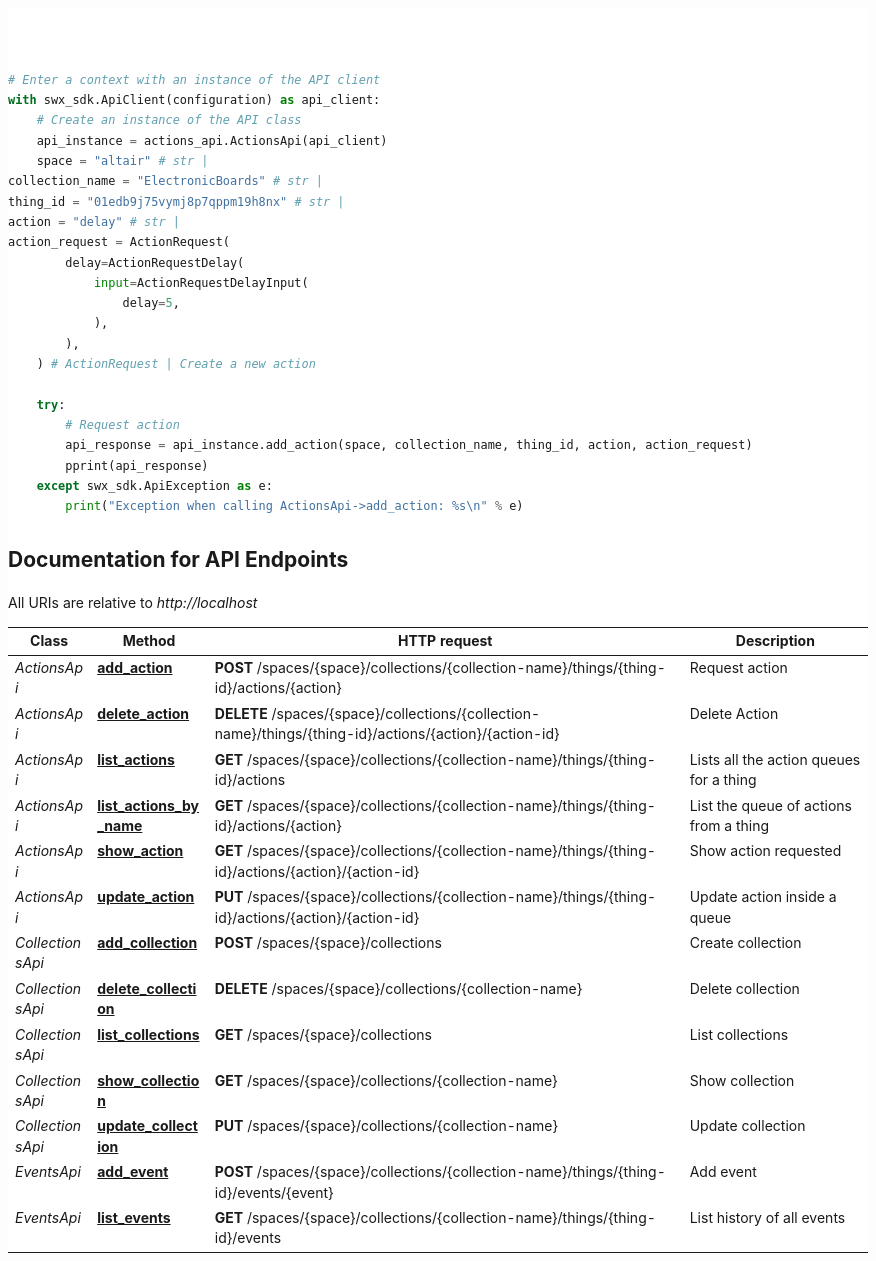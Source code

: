 ```python



# Enter a context with an instance of the API client
with swx_sdk.ApiClient(configuration) as api_client:
    # Create an instance of the API class
    api_instance = actions_api.ActionsApi(api_client)
    space = "altair" # str | 
collection_name = "ElectronicBoards" # str | 
thing_id = "01edb9j75vymj8p7qppm19h8nx" # str | 
action = "delay" # str | 
action_request = ActionRequest(
        delay=ActionRequestDelay(
            input=ActionRequestDelayInput(
                delay=5,
            ),
        ),
    ) # ActionRequest | Create a new action

    try:
        # Request action
        api_response = api_instance.add_action(space, collection_name, thing_id, action, action_request)
        pprint(api_response)
    except swx_sdk.ApiException as e:
        print("Exception when calling ActionsApi->add_action: %s\n" % e)
```

## Documentation for API Endpoints

All URIs are relative to *http://localhost*

Class | Method | HTTP request | Description
------------ | ------------- | ------------- | -------------
*ActionsApi* | [**add_action**](docs/ActionsApi.md#add_action) | **POST** /spaces/{space}/collections/{collection-name}/things/{thing-id}/actions/{action} | Request action
*ActionsApi* | [**delete_action**](docs/ActionsApi.md#delete_action) | **DELETE** /spaces/{space}/collections/{collection-name}/things/{thing-id}/actions/{action}/{action-id} | Delete Action
*ActionsApi* | [**list_actions**](docs/ActionsApi.md#list_actions) | **GET** /spaces/{space}/collections/{collection-name}/things/{thing-id}/actions | Lists all the action queues for a thing
*ActionsApi* | [**list_actions_by_name**](docs/ActionsApi.md#list_actions_by_name) | **GET** /spaces/{space}/collections/{collection-name}/things/{thing-id}/actions/{action} | List the queue of actions from a thing
*ActionsApi* | [**show_action**](docs/ActionsApi.md#show_action) | **GET** /spaces/{space}/collections/{collection-name}/things/{thing-id}/actions/{action}/{action-id} | Show action requested
*ActionsApi* | [**update_action**](docs/ActionsApi.md#update_action) | **PUT** /spaces/{space}/collections/{collection-name}/things/{thing-id}/actions/{action}/{action-id} | Update action inside a queue
*CollectionsApi* | [**add_collection**](docs/CollectionsApi.md#add_collection) | **POST** /spaces/{space}/collections | Create collection
*CollectionsApi* | [**delete_collection**](docs/CollectionsApi.md#delete_collection) | **DELETE** /spaces/{space}/collections/{collection-name} | Delete collection
*CollectionsApi* | [**list_collections**](docs/CollectionsApi.md#list_collections) | **GET** /spaces/{space}/collections | List collections
*CollectionsApi* | [**show_collection**](docs/CollectionsApi.md#show_collection) | **GET** /spaces/{space}/collections/{collection-name} | Show collection
*CollectionsApi* | [**update_collection**](docs/CollectionsApi.md#update_collection) | **PUT** /spaces/{space}/collections/{collection-name} | Update collection
*EventsApi* | [**add_event**](docs/EventsApi.md#add_event) | **POST** /spaces/{space}/collections/{collection-name}/things/{thing-id}/events/{event} | Add event
*EventsApi* | [**list_events**](docs/EventsApi.md#list_events) | **GET** /spaces/{space}/collections/{collection-name}/things/{thing-id}/events | List history of all events